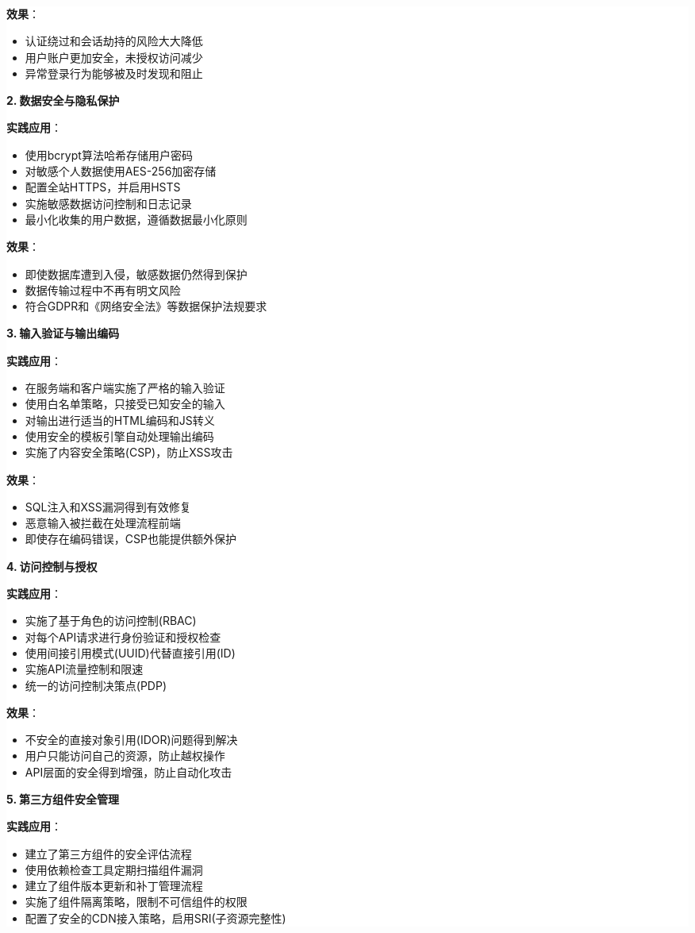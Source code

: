 **效果**：
- 认证绕过和会话劫持的风险大大降低
- 用户账户更加安全，未授权访问减少
- 异常登录行为能够被及时发现和阻止

**2. 数据安全与隐私保护**

**实践应用**：
- 使用bcrypt算法哈希存储用户密码
- 对敏感个人数据使用AES-256加密存储
- 配置全站HTTPS，并启用HSTS
- 实施敏感数据访问控制和日志记录
- 最小化收集的用户数据，遵循数据最小化原则

**效果**：
- 即使数据库遭到入侵，敏感数据仍然得到保护
- 数据传输过程中不再有明文风险
- 符合GDPR和《网络安全法》等数据保护法规要求

**3. 输入验证与输出编码**

**实践应用**：
- 在服务端和客户端实施了严格的输入验证
- 使用白名单策略，只接受已知安全的输入
- 对输出进行适当的HTML编码和JS转义
- 使用安全的模板引擎自动处理输出编码
- 实施了内容安全策略(CSP)，防止XSS攻击

**效果**：
- SQL注入和XSS漏洞得到有效修复
- 恶意输入被拦截在处理流程前端
- 即使存在编码错误，CSP也能提供额外保护

**4. 访问控制与授权**

**实践应用**：
- 实施了基于角色的访问控制(RBAC)
- 对每个API请求进行身份验证和授权检查
- 使用间接引用模式(UUID)代替直接引用(ID)
- 实施API流量控制和限速
- 统一的访问控制决策点(PDP)

**效果**：
- 不安全的直接对象引用(IDOR)问题得到解决
- 用户只能访问自己的资源，防止越权操作
- API层面的安全得到增强，防止自动化攻击

**5. 第三方组件安全管理**

**实践应用**：
- 建立了第三方组件的安全评估流程
- 使用依赖检查工具定期扫描组件漏洞
- 建立了组件版本更新和补丁管理流程
- 实施了组件隔离策略，限制不可信组件的权限
- 配置了安全的CDN接入策略，启用SRI(子资源完整性)
